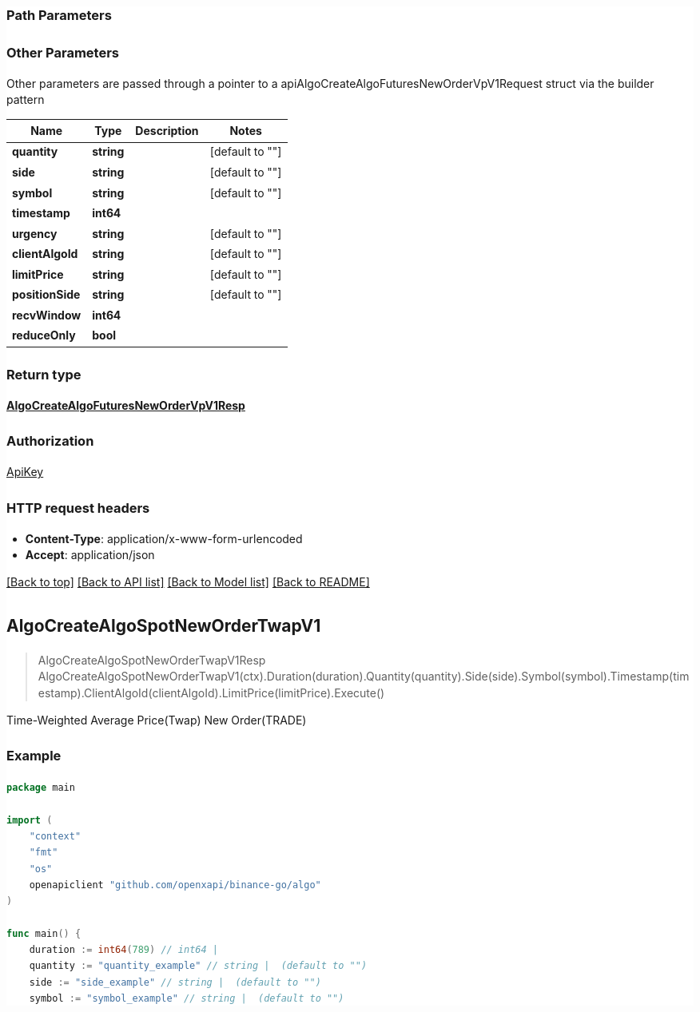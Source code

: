 ### Path Parameters



### Other Parameters

Other parameters are passed through a pointer to a apiAlgoCreateAlgoFuturesNewOrderVpV1Request struct via the builder pattern


Name | Type | Description  | Notes
------------- | ------------- | ------------- | -------------
 **quantity** | **string** |  | [default to &quot;&quot;]
 **side** | **string** |  | [default to &quot;&quot;]
 **symbol** | **string** |  | [default to &quot;&quot;]
 **timestamp** | **int64** |  | 
 **urgency** | **string** |  | [default to &quot;&quot;]
 **clientAlgoId** | **string** |  | [default to &quot;&quot;]
 **limitPrice** | **string** |  | [default to &quot;&quot;]
 **positionSide** | **string** |  | [default to &quot;&quot;]
 **recvWindow** | **int64** |  | 
 **reduceOnly** | **bool** |  | 

### Return type

[**AlgoCreateAlgoFuturesNewOrderVpV1Resp**](AlgoCreateAlgoFuturesNewOrderVpV1Resp.md)

### Authorization

[ApiKey](../README.md#ApiKey)

### HTTP request headers

- **Content-Type**: application/x-www-form-urlencoded
- **Accept**: application/json

[[Back to top]](#) [[Back to API list]](../README.md#documentation-for-api-endpoints)
[[Back to Model list]](../README.md#documentation-for-models)
[[Back to README]](../README.md)


## AlgoCreateAlgoSpotNewOrderTwapV1

> AlgoCreateAlgoSpotNewOrderTwapV1Resp AlgoCreateAlgoSpotNewOrderTwapV1(ctx).Duration(duration).Quantity(quantity).Side(side).Symbol(symbol).Timestamp(timestamp).ClientAlgoId(clientAlgoId).LimitPrice(limitPrice).Execute()

Time-Weighted Average Price(Twap) New Order(TRADE)



### Example

```go
package main

import (
	"context"
	"fmt"
	"os"
	openapiclient "github.com/openxapi/binance-go/algo"
)

func main() {
	duration := int64(789) // int64 | 
	quantity := "quantity_example" // string |  (default to "")
	side := "side_example" // string |  (default to "")
	symbol := "symbol_example" // string |  (default to "")
```